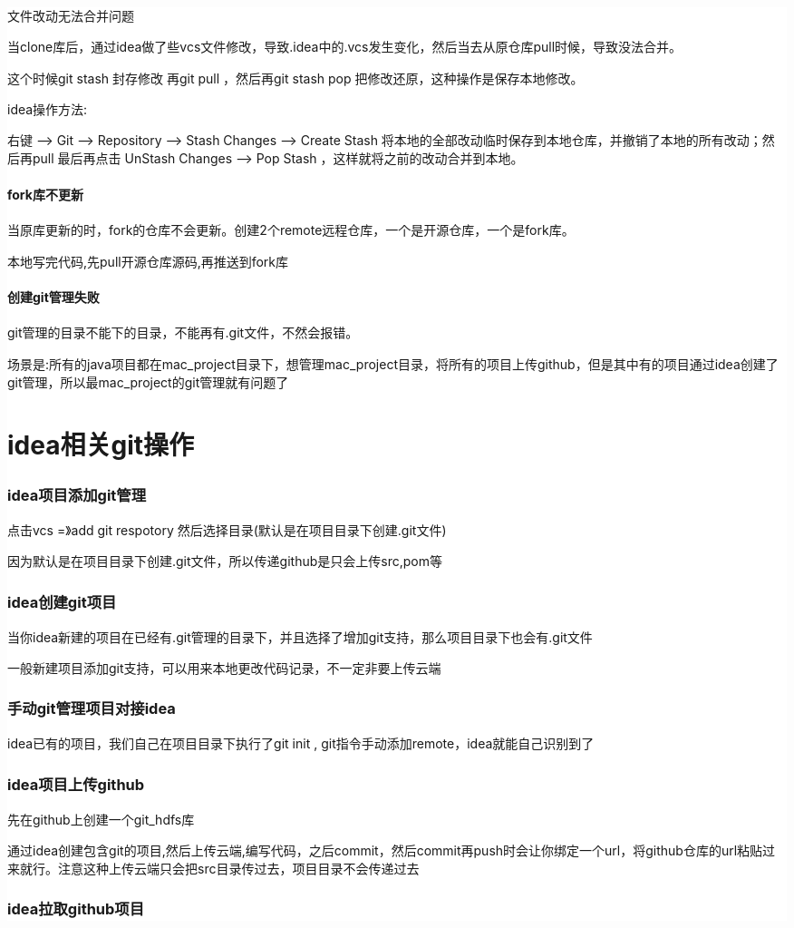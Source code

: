

文件改动无法合并问题

当clone库后，通过idea做了些vcs文件修改，导致.idea中的.vcs发生变化，然后当去从原仓库pull时候，导致没法合并。

这个时候git stash 封存修改  再git pull ，然后再git stash pop 把修改还原，这种操作是保存本地修改。

idea操作方法:

右键 --> Git --> Repository --> Stash Changes --> Create Stash 将本地的全部改动临时保存到本地仓库，并撤销了本地的所有改动；然后再pull 最后再点击 UnStash Changes --> Pop Stash ，这样就将之前的改动合并到本地。



####  fork库不更新

当原库更新的时，fork的仓库不会更新。创建2个remote远程仓库，一个是开源仓库，一个是fork库。

本地写完代码,先pull开源仓库源码,再推送到fork库

#### 创建git管理失败

git管理的目录不能下的目录，不能再有.git文件，不然会报错。

场景是:所有的java项目都在mac_project目录下，想管理mac_project目录，将所有的项目上传github，但是其中有的项目通过idea创建了git管理，所以最mac_project的git管理就有问题了

# idea相关git操作

### idea项目添加git管理

点击vcs =》add git respotory   然后选择目录(默认是在项目目录下创建.git文件)

因为默认是在项目目录下创建.git文件，所以传递github是只会上传src,pom等



### idea创建git项目

当你idea新建的项目在已经有.git管理的目录下，并且选择了增加git支持，那么项目目录下也会有.git文件

一般新建项目添加git支持，可以用来本地更改代码记录，不一定非要上传云端



### 手动git管理项目对接idea

idea已有的项目，我们自己在项目目录下执行了git init , git指令手动添加remote，idea就能自己识别到了



### idea项目上传github

先在github上创建一个git_hdfs库

通过idea创建包含git的项目,然后上传云端,编写代码，之后commit，然后commit再push时会让你绑定一个url，将github仓库的url粘贴过来就行。注意这种上传云端只会把src目录传过去，项目目录不会传递过去

### idea拉取github项目

